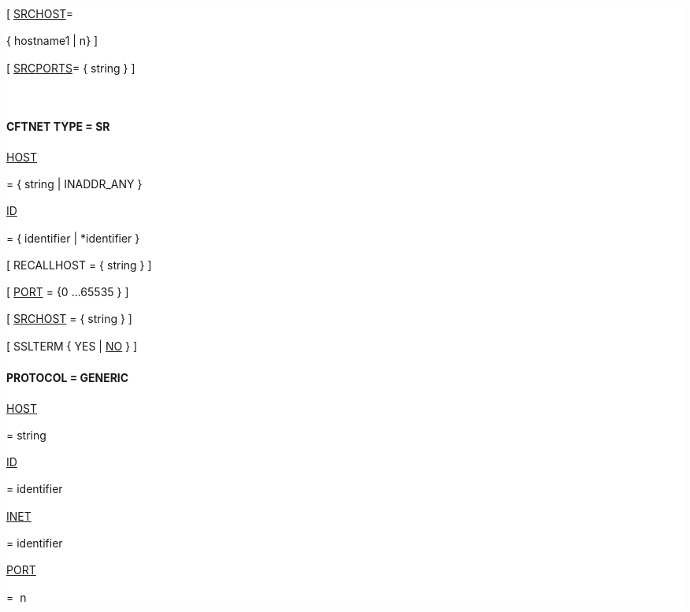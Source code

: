 

\[ [SRCHOST](../parameter_intro/srchost)=

{ hostname1 | n} \]



\[ [SRCPORTS](../parameter_intro/srcports)= { string } \]



 



#### CFTNET TYPE = SR



[HOST](../parameter_intro/host)

= { string | INADDR\_ANY }



[ID](../parameter_intro/id)

= { identifier | \*identifier }



\[ RECALLHOST = { string } \]



\[ [PORT](../parameter_intro/port) = {0 ...65535 } \]



\[ [SRCHOST](../parameter_intro/srchost) = { string } \]



\[ SSLTERM { YES | <u>NO</u> } \]



#### PROTOCOL = GENERIC



[HOST](../parameter_intro/host)

= string



[ID](../parameter_intro/id)

= identifier



[INET](inet.htm)

= identifier



[PORT](../parameter_intro/port)

=  n
